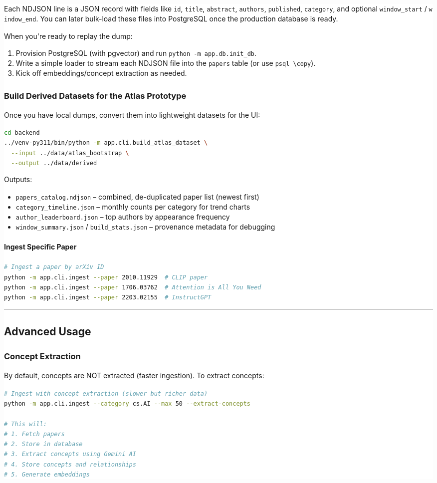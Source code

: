 Each NDJSON line is a JSON record with fields like `id`, `title`, `abstract`, `authors`, `published`, `category`, and optional `window_start` / `window_end`. You can later bulk-load these files into PostgreSQL once the production database is ready.

When you're ready to replay the dump:
1. Provision PostgreSQL (with pgvector) and run `python -m app.db.init_db`.
2. Write a simple loader to stream each NDJSON file into the `papers` table (or use `psql \copy`).
3. Kick off embeddings/concept extraction as needed.

### Build Derived Datasets for the Atlas Prototype

Once you have local dumps, convert them into lightweight datasets for the UI:

```bash
cd backend
../venv-py311/bin/python -m app.cli.build_atlas_dataset \
  --input ../data/atlas_bootstrap \
  --output ../data/derived
```

Outputs:
- `papers_catalog.ndjson` – combined, de-duplicated paper list (newest first)
- `category_timeline.json` – monthly counts per category for trend charts
- `author_leaderboard.json` – top authors by appearance frequency
- `window_summary.json` / `build_stats.json` – provenance metadata for debugging

#### **Ingest Specific Paper**

```bash
# Ingest a paper by arXiv ID
python -m app.cli.ingest --paper 2010.11929  # CLIP paper
python -m app.cli.ingest --paper 1706.03762  # Attention is All You Need
python -m app.cli.ingest --paper 2203.02155  # InstructGPT
```

---

## Advanced Usage

### Concept Extraction

By default, concepts are NOT extracted (faster ingestion). To extract concepts:

```bash
# Ingest with concept extraction (slower but richer data)
python -m app.cli.ingest --category cs.AI --max 50 --extract-concepts

# This will:
# 1. Fetch papers
# 2. Store in database
# 3. Extract concepts using Gemini AI
# 4. Store concepts and relationships
# 5. Generate embeddings
```
